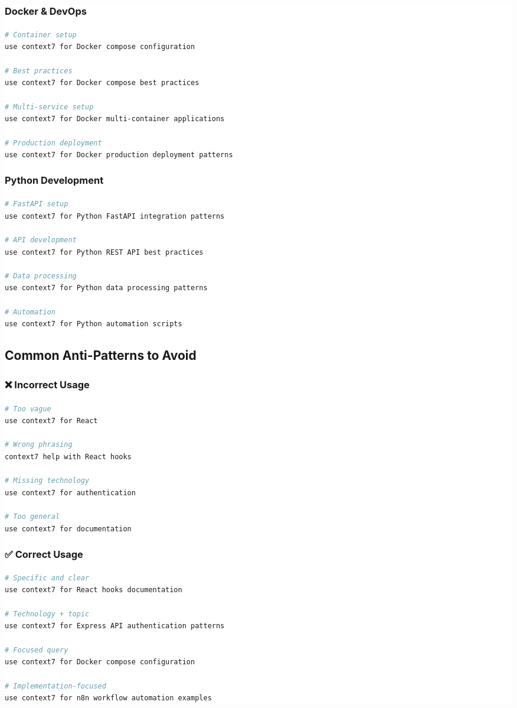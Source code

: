 ### Docker & DevOps
```bash
# Container setup
use context7 for Docker compose configuration

# Best practices
use context7 for Docker compose best practices

# Multi-service setup
use context7 for Docker multi-container applications

# Production deployment
use context7 for Docker production deployment patterns
```

### Python Development
```bash
# FastAPI setup
use context7 for Python FastAPI integration patterns

# API development
use context7 for Python REST API best practices

# Data processing
use context7 for Python data processing patterns

# Automation
use context7 for Python automation scripts
```

## Common Anti-Patterns to Avoid

### ❌ Incorrect Usage
```bash
# Too vague
use context7 for React

# Wrong phrasing
context7 help with React hooks

# Missing technology
use context7 for authentication

# Too general
use context7 for documentation
```

### ✅ Correct Usage
```bash
# Specific and clear
use context7 for React hooks documentation

# Technology + topic
use context7 for Express API authentication patterns

# Focused query
use context7 for Docker compose configuration

# Implementation-focused
use context7 for n8n workflow automation examples
```
